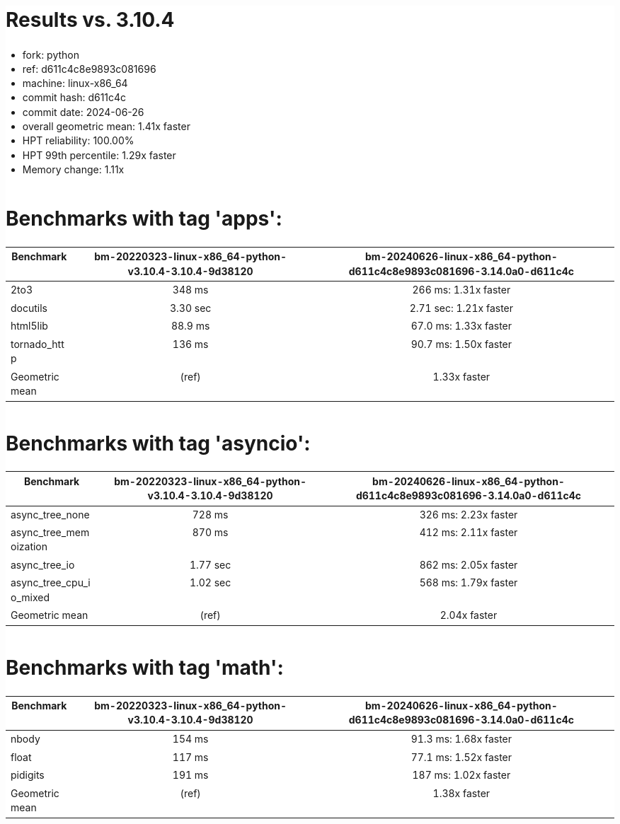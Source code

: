 # Results vs. 3.10.4

- fork: python
- ref: d611c4c8e9893c081696
- machine: linux-x86_64
- commit hash: d611c4c
- commit date: 2024-06-26
- overall geometric mean: 1.41x faster
- HPT reliability: 100.00%
- HPT 99th percentile: 1.29x faster
- Memory change: 1.11x

Benchmarks with tag 'apps':
===========================

| Benchmark      | bm-20220323-linux-x86_64-python-v3.10.4-3.10.4-9d38120 | bm-20240626-linux-x86_64-python-d611c4c8e9893c081696-3.14.0a0-d611c4c |
|----------------|:------------------------------------------------------:|:---------------------------------------------------------------------:|
| 2to3           | 348 ms                                                 | 266 ms: 1.31x faster                                                  |
| docutils       | 3.30 sec                                               | 2.71 sec: 1.21x faster                                                |
| html5lib       | 88.9 ms                                                | 67.0 ms: 1.33x faster                                                 |
| tornado_http   | 136 ms                                                 | 90.7 ms: 1.50x faster                                                 |
| Geometric mean | (ref)                                                  | 1.33x faster                                                          |

Benchmarks with tag 'asyncio':
==============================

| Benchmark               | bm-20220323-linux-x86_64-python-v3.10.4-3.10.4-9d38120 | bm-20240626-linux-x86_64-python-d611c4c8e9893c081696-3.14.0a0-d611c4c |
|-------------------------|:------------------------------------------------------:|:---------------------------------------------------------------------:|
| async_tree_none         | 728 ms                                                 | 326 ms: 2.23x faster                                                  |
| async_tree_memoization  | 870 ms                                                 | 412 ms: 2.11x faster                                                  |
| async_tree_io           | 1.77 sec                                               | 862 ms: 2.05x faster                                                  |
| async_tree_cpu_io_mixed | 1.02 sec                                               | 568 ms: 1.79x faster                                                  |
| Geometric mean          | (ref)                                                  | 2.04x faster                                                          |

Benchmarks with tag 'math':
===========================

| Benchmark      | bm-20220323-linux-x86_64-python-v3.10.4-3.10.4-9d38120 | bm-20240626-linux-x86_64-python-d611c4c8e9893c081696-3.14.0a0-d611c4c |
|----------------|:------------------------------------------------------:|:---------------------------------------------------------------------:|
| nbody          | 154 ms                                                 | 91.3 ms: 1.68x faster                                                 |
| float          | 117 ms                                                 | 77.1 ms: 1.52x faster                                                 |
| pidigits       | 191 ms                                                 | 187 ms: 1.02x faster                                                  |
| Geometric mean | (ref)                                                  | 1.38x faster                                                          |
